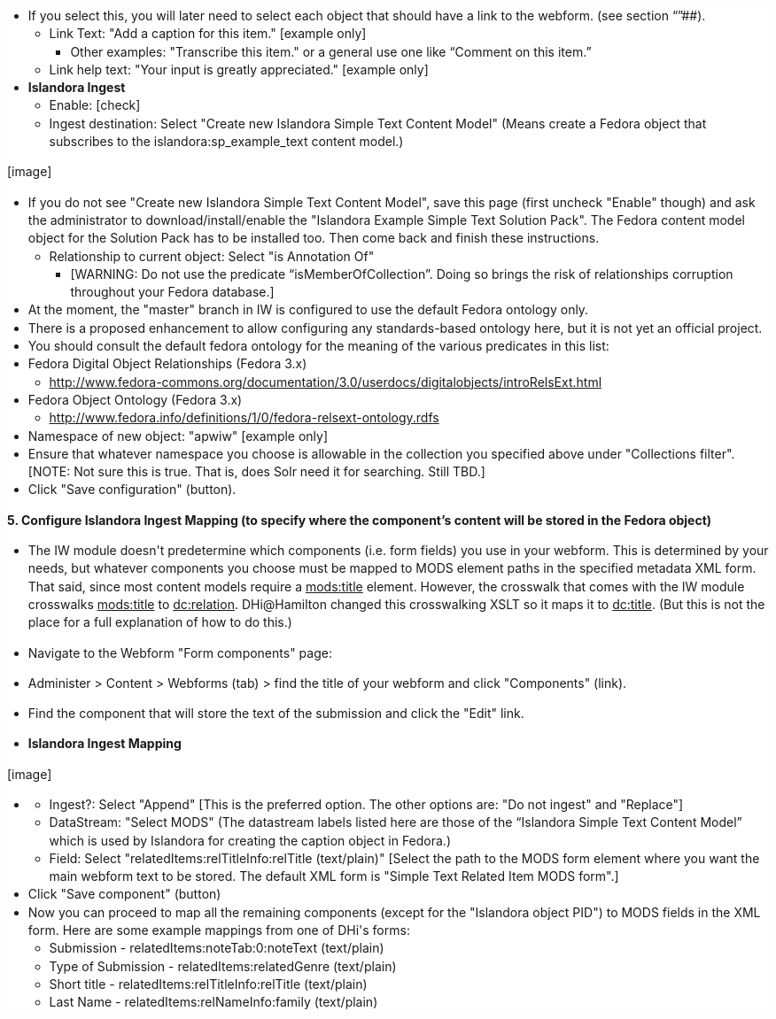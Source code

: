 * If you select this, you will later need to select each object that should have a link to the webform. (see section “”##).
  * Link Text: "Add a caption for this item." [example only]
    * Other examples: "Transcribe this item." or a general use one like “Comment on this item.”
  * Link help text: "Your input is greatly appreciated." [example only]
* **Islandora Ingest**
  * Enable: [check]
  * Ingest destination: Select "Create new Islandora Simple Text Content Model" (Means create a Fedora object that subscribes to the islandora:sp_example_text content model.)

[image]

* If you do not see "Create new Islandora Simple Text Content Model", save this page (first uncheck "Enable" though) and ask the administrator to download/install/enable the "Islandora Example Simple Text Solution Pack". The Fedora content model object for the Solution Pack has to be installed too. Then come back and finish these instructions.
  * Relationship to current object: Select "is Annotation Of"
    * [WARNING: Do not use the predicate “isMemberOfCollection”. Doing so brings the risk of relationships corruption throughout your Fedora database.]
* At the moment, the "master" branch in IW is configured to use the default Fedora ontology only.
* There is a proposed enhancement to allow configuring any standards-based ontology here, but it is not yet an official project.
* You should consult the default fedora ontology for the meaning of the various predicates in this list:
* Fedora Digital Object Relationships (Fedora 3.x)
  * http://www.fedora-commons.org/documentation/3.0/userdocs/digitalobjects/introRelsExt.html
* Fedora Object Ontology (Fedora 3.x)
  * http://www.fedora.info/definitions/1/0/fedora-relsext-ontology.rdfs
* Namespace of new object: "apwiw" [example only]
* Ensure that whatever namespace you choose is allowable in the collection you specified above under "Collections filter". [NOTE: Not sure this is true. That is, does Solr need it for searching. Still TBD.]
* Click "Save configuration" (button).

**5. Configure Islandora Ingest Mapping (to specify where the component’s content will be stored in the Fedora object)**

* The IW module doesn't predetermine which components (i.e. form fields) you use in your webform. This is determined by your needs, but whatever components you choose must be mapped to MODS element paths in the specified metadata XML form. That said, since most content models require a <mods:title> element. However, the crosswalk that comes with the IW module crosswalks <mods:title> to <dc:relation>. DHi@Hamilton changed this crosswalking XSLT so it maps it to <dc:title>. (But this is not the place for a full explanation of how to do this.)
* Navigate to the Webform "Form components" page:
* Administer > Content > Webforms (tab) > find the title of your webform and click "Components" (link).
* Find the component that will store the text of the submission and click the "Edit" link.

* **Islandora Ingest Mapping**

[image]

*
  * Ingest?: Select "Append" [This is the preferred option. The other options are: "Do not ingest" and "Replace"]
  * DataStream: "Select MODS" (The datastream labels listed here are those of the “Islandora Simple Text Content Model” which is used by Islandora for creating the caption object in Fedora.)
  * Field: Select "relatedItems:relTitleInfo:relTitle (text/plain)" [Select the path to the MODS form element where you want the main webform text to be stored. The default XML form is "Simple Text Related Item MODS form".]
* Click "Save component" (button)
* Now you can proceed to map all the remaining components (except for the "Islandora object PID") to MODS fields in the XML form. Here are some example mappings from one of DHi's forms:
  * Submission - relatedItems:noteTab:0:noteText (text/plain)
  * Type of Submission - relatedItems:relatedGenre (text/plain)
  * Short title - relatedItems:relTitleInfo:relTitle (text/plain)
  * Last Name - relatedItems:relNameInfo:family (text/plain)